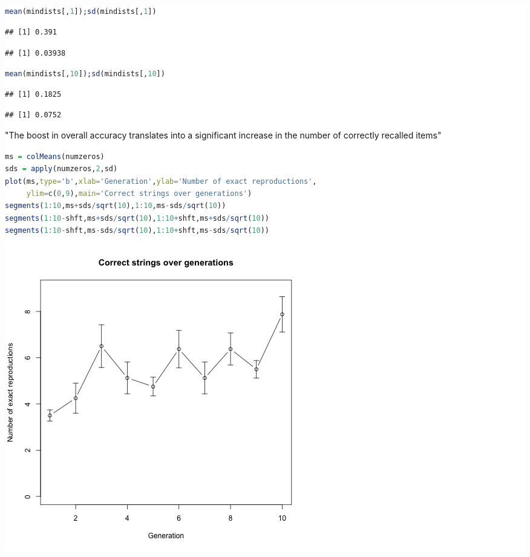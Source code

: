 ```r
mean(mindists[,1]);sd(mindists[,1])
```

```
## [1] 0.391
```

```
## [1] 0.03938
```

```r
mean(mindists[,10]);sd(mindists[,10])
```

```
## [1] 0.1825
```

```
## [1] 0.0752
```

"The boost in overall accuracy translates into a significant increase in the number of correctly recalled items"


```r
ms = colMeans(numzeros)
sds = apply(numzeros,2,sd)
plot(ms,type='b',xlab='Generation',ylab='Number of exact reproductions',
     ylim=c(0,9),main='Correct strings over generations')
segments(1:10,ms+sds/sqrt(10),1:10,ms-sds/sqrt(10))
segments(1:10-shft,ms+sds/sqrt(10),1:10+shft,ms+sds/sqrt(10))
segments(1:10-shft,ms-sds/sqrt(10),1:10+shft,ms-sds/sqrt(10))
```

![plot of chunk unnamed-chunk-2](figure/unnamed-chunk-2.png) 
